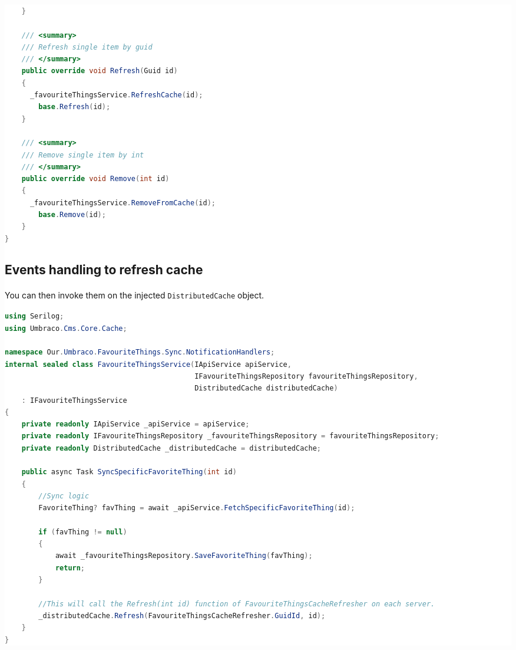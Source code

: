 ```c#
    }

    /// <summary>
    /// Refresh single item by guid
    /// </summary>
    public override void Refresh(Guid id)
    {
      _favouriteThingsService.RefreshCache(id);
        base.Refresh(id);
    }

    /// <summary>
    /// Remove single item by int
    /// </summary>
    public override void Remove(int id)
    {
      _favouriteThingsService.RemoveFromCache(id);
        base.Remove(id);
    }
}
```


## Events handling to refresh cache

You can then invoke them on the injected `DistributedCache` object.

```c#
using Serilog;
using Umbraco.Cms.Core.Cache;

namespace Our.Umbraco.FavouriteThings.Sync.NotificationHandlers;
internal sealed class FavouriteThingsService(IApiService apiService,
											 IFavouriteThingsRepository favouriteThingsRepository,
											 DistributedCache distributedCache)
	: IFavouriteThingsService
{
	private readonly IApiService _apiService = apiService;
	private readonly IFavouriteThingsRepository _favouriteThingsRepository = favouriteThingsRepository;
	private readonly DistributedCache _distributedCache = distributedCache;

	public async Task SyncSpecificFavoriteThing(int id)
	{
        //Sync logic
		FavoriteThing? favThing = await _apiService.FetchSpecificFavoriteThing(id);

		if (favThing != null)
		{
			await _favouriteThingsRepository.SaveFavoriteThing(favThing);
			return;
		}

        //This will call the Refresh(int id) function of FavouriteThingsCacheRefresher on each server.
		_distributedCache.Refresh(FavouriteThingsCacheRefresher.GuidId, id);
	}
}
```
